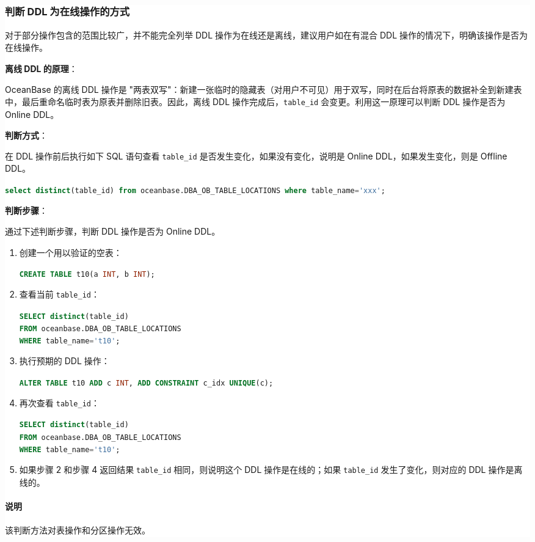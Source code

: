 ### 判断 DDL 为在线操作的方式

对于部分操作包含的范围比较广，并不能完全列举 DDL 操作为在线还是离线，建议用户如在有混合 DDL 操作的情况下，明确该操作是否为在线操作。

**离线 DDL 的原理**：

OceanBase 的离线 DDL 操作是 "两表双写"：新建一张临时的隐藏表（对用户不可见）用于双写，同时在后台将原表的数据补全到新建表中，最后重命名临时表为原表并删除旧表。因此，离线 DDL 操作完成后，`table_id` 会变更。利用这一原理可以判断 DDL 操作是否为 Online DDL。

**判断方式**：

在 DDL 操作前后执行如下 SQL 语句查看 `table_id` 是否发生变化，如果没有变化，说明是 Online DDL，如果发生变化，则是 Offline DDL。

```sql
select distinct(table_id) from oceanbase.DBA_OB_TABLE_LOCATIONS where table_name='xxx';
```

**判断步骤**：

通过下述判断步骤，判断 DDL 操作是否为 Online DDL。

1. 创建一个用以验证的空表：

    ```sql
    CREATE TABLE t10(a INT, b INT);
    ```

2. 查看当前 `table_id`：

    ```sql
    SELECT distinct(table_id)
    FROM oceanbase.DBA_OB_TABLE_LOCATIONS
    WHERE table_name='t10';
    ```

3. 执行预期的 DDL 操作：

    ```sql
    ALTER TABLE t10 ADD c INT, ADD CONSTRAINT c_idx UNIQUE(c);
    ```

4. 再次查看 `table_id`：

    ```sql
    SELECT distinct(table_id)
    FROM oceanbase.DBA_OB_TABLE_LOCATIONS
    WHERE table_name='t10';
    ```

5. 如果步骤 2 和步骤 4 返回结果 `table_id` 相同，则说明这个 DDL 操作是在线的；如果 `table_id` 发生了变化，则对应的 DDL 操作是离线的。

<main id="notice" type='explain'>
  <h4>说明</h4>
  <p>该判断方法对表操作和分区操作无效。</p>
</main>
